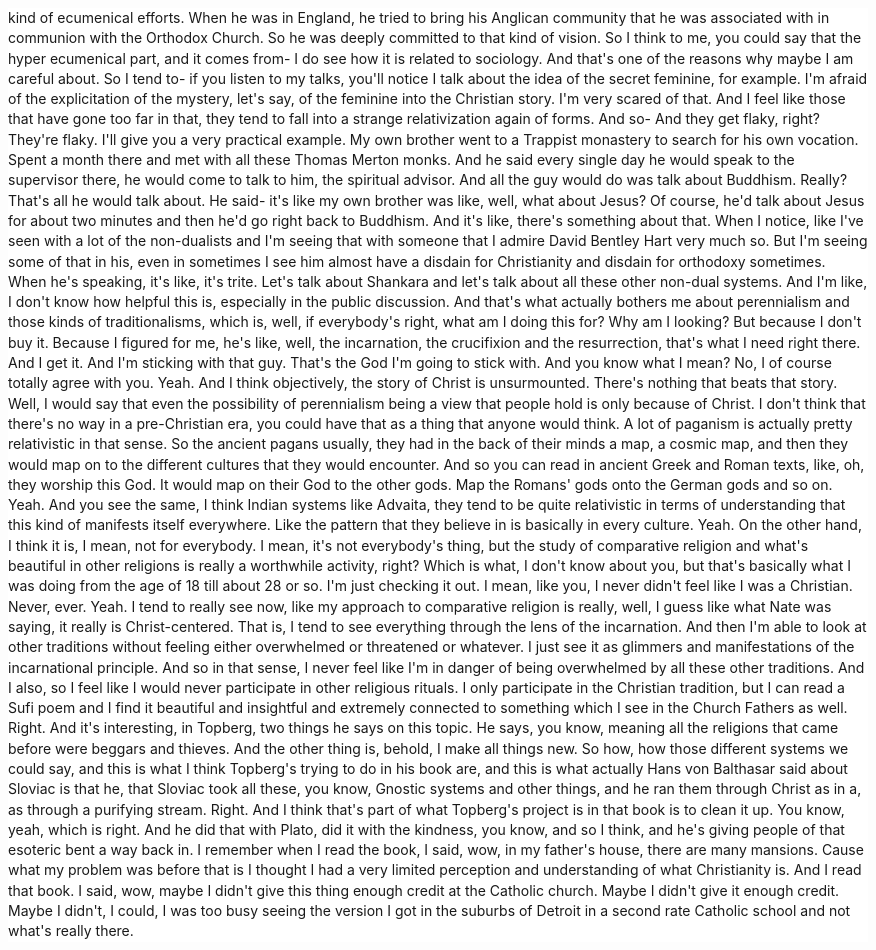 kind of ecumenical efforts. When he was in England, he tried to bring his Anglican community that he was associated with in communion with the Orthodox Church. So he was deeply committed to that kind of vision. So I think to me, you could say that the hyper ecumenical part, and it comes from- I do see how it is related to sociology. And that's one of the reasons why maybe I am careful about. So I tend to- if you listen to my talks, you'll notice I talk about the idea of the secret feminine, for example. I'm afraid of the explicitation of the mystery, let's say, of the feminine into the Christian story. I'm very scared of that. And I feel like those that have gone too far in that, they tend to fall into a strange relativization again of forms. And so- And they get flaky, right? They're flaky. I'll give you a very practical example. My own brother went to a Trappist monastery to search for his own vocation. Spent a month there and met with all these Thomas Merton monks. And he said every single day he would speak to the supervisor there, he would come to talk to him, the spiritual advisor. And all the guy would do was talk about Buddhism. Really? That's all he would talk about. He said- it's like my own brother was like, well, what about Jesus? Of course, he'd talk about Jesus for about two minutes and then he'd go right back to Buddhism. And it's like, there's something about that. When I notice, like I've seen with a lot of the non-dualists and I'm seeing that with someone that I admire David Bentley Hart very much so. But I'm seeing some of that in his, even in sometimes I see him almost have a disdain for Christianity and disdain for orthodoxy sometimes. When he's speaking, it's like, it's trite. Let's talk about Shankara and let's talk about all these other non-dual systems. And I'm like, I don't know how helpful this is, especially in the public discussion. And that's what actually bothers me about perennialism and those kinds of traditionalisms, which is, well, if everybody's right, what am I doing this for? Why am I looking? But because I don't buy it. Because I figured for me, he's like, well, the incarnation, the crucifixion and the resurrection, that's what I need right there. And I get it. And I'm sticking with that guy. That's the God I'm going to stick with. And you know what I mean? No, I of course totally agree with you. Yeah. And I think objectively, the story of Christ is unsurmounted. There's nothing that beats that story. Well, I would say that even the possibility of perennialism being a view that people hold is only because of Christ. I don't think that there's no way in a pre-Christian era, you could have that as a thing that anyone would think. A lot of paganism is actually pretty relativistic in that sense. So the ancient pagans usually, they had in the back of their minds a map, a cosmic map, and then they would map on to the different cultures that they would encounter. And so you can read in ancient Greek and Roman texts, like, oh, they worship this God. It would map on their God to the other gods. Map the Romans' gods onto the German gods and so on. Yeah. And you see the same, I think Indian systems like Advaita, they tend to be quite relativistic in terms of understanding that this kind of manifests itself everywhere. Like the pattern that they believe in is basically in every culture. Yeah. On the other hand, I think it is, I mean, not for everybody. I mean, it's not everybody's thing, but the study of comparative religion and what's beautiful in other religions is really a worthwhile activity, right? Which is what, I don't know about you, but that's basically what I was doing from the age of 18 till about 28 or so. I'm just checking it out. I mean, like you, I never didn't feel like I was a Christian. Never, ever. Yeah. I tend to really see now, like my approach to comparative religion is really, well, I guess like what Nate was saying, it really is Christ-centered. That is, I tend to see everything through the lens of the incarnation. And then I'm able to look at other traditions without feeling either overwhelmed or threatened or whatever. I just see it as glimmers and manifestations of the incarnational principle. And so in that sense, I never feel like I'm in danger of being overwhelmed by all these other traditions. And I also, so I feel like I would never participate in other religious rituals. I only participate in the Christian tradition, but I can read a Sufi poem and I find it beautiful and insightful and extremely connected to something which I see in the Church Fathers as well. Right. And it's interesting, in Topberg, two things he says on this topic. He says, you know, meaning all the religions that came before were beggars and thieves. And the other thing is, behold, I make all things new. So how, how those different systems we could say, and this is what I think Topberg's trying to do in his book are, and this is what actually Hans von Balthasar said about Sloviac is that he, that Sloviac took all these, you know, Gnostic systems and other things, and he ran them through Christ as in a, as through a purifying stream. Right. And I think that's part of what Topberg's project is in that book is to clean it up. You know, yeah, which is right. And he did that with Plato, did it with the kindness, you know, and so I think, and he's giving people of that esoteric bent a way back in. I remember when I read the book, I said, wow, in my father's house, there are many mansions. Cause what my problem was before that is I thought I had a very limited perception and understanding of what Christianity is. And I read that book. I said, wow, maybe I didn't give this thing enough credit at the Catholic church. Maybe I didn't give it enough credit. Maybe I didn't, I could, I was too busy seeing the version I got in the suburbs of Detroit in a second rate Catholic school and not what's really there.
